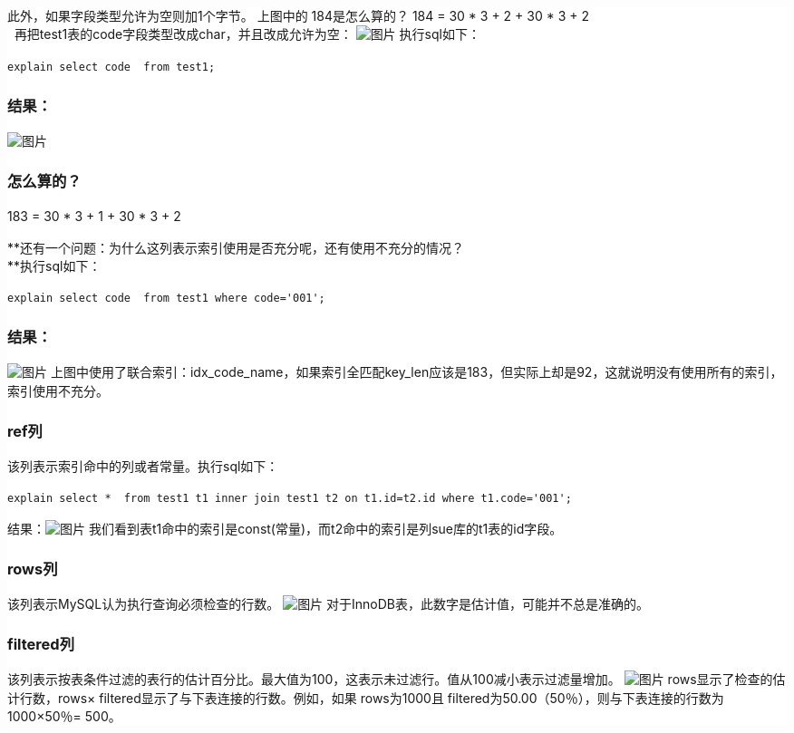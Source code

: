   此外，如果字段类型允许为空则加1个字节。 
  上图中的 184是怎么算的？ 
  184 = 30 \* 3 + 2 + 30 \* 3 + 2  
 
再把test1表的code字段类型改成char，并且改成允许为空：
![图片](https://gitee.com/zhanqingqidev/pic/raw/master/blog/pics/性能优化/explain使用详解/20211212028.png)
执行sql如下：

```
explain select code  from test1;
```

### 结果：  

![图片](https://gitee.com/zhanqingqidev/pic/raw/master/blog/pics/性能优化/explain使用详解/20211212029.png)

### 怎么算的？

183 = 30 \* 3 + 1 + 30 \* 3 + 2  
  
**还有一个问题：为什么这列表示索引使用是否充分呢，还有使用不充分的情况？  
**执行sql如下：

```
explain select code  from test1 where code='001';
```

### 结果：

![图片](https://gitee.com/zhanqingqidev/pic/raw/master/blog/pics/性能优化/explain使用详解/20211212030.png)
上图中使用了联合索引：idx\_code\_name，如果索引全匹配key\_len应该是183，但实际上却是92，这就说明没有使用所有的索引，索引使用不充分。  

### ref列  

该列表示索引命中的列或者常量。执行sql如下：

```
explain select *  from test1 t1 inner join test1 t2 on t1.id=t2.id where t1.code='001';
```

结果：![图片](https://gitee.com/zhanqingqidev/pic/raw/master/blog/pics/性能优化/explain使用详解/20211212031.png)
我们看到表t1命中的索引是const\(常量\)，而t2命中的索引是列sue库的t1表的id字段。  

### rows列  

该列表示MySQL认为执行查询必须检查的行数。
![图片](https://gitee.com/zhanqingqidev/pic/raw/master/blog/pics/性能优化/explain使用详解/20211212032.png)
对于InnoDB表，此数字是估计值，可能并不总是准确的。

### filtered列

该列表示按表条件过滤的表行的估计百分比。最大值为100，这表示未过滤行。值从100减小表示过滤量增加。
![图片](https://gitee.com/zhanqingqidev/pic/raw/master/blog/pics/性能优化/explain使用详解/20211212033.png)
rows显示了检查的估计行数，rows× filtered显示了与下表连接的行数。例如，如果 rows为1000且 filtered为50.00（50％），则与下表连接的行数为1000×50％= 500。
